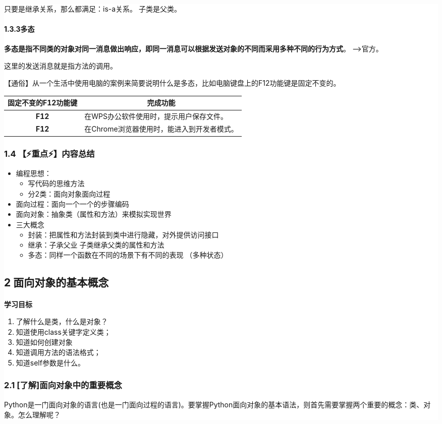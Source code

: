 

只要是继承关系，那么都满足：is-a关系。  子类是父类。

#### 1.3.3多态

**多态是指不同类的对象对同一消息做出响应，即同一消息可以根据发送对象的不同而采用多种不同的行为方式**。  -->官方。

这里的发送消息就是指方法的调用。

【通俗】从一个生活中使用电脑的案例来简要说明什么是多态，比如电脑键盘上的F12功能键是固定不变的。

| 固定不变的F12功能键 | 完成功能                                   |
| :-----------------: | ------------------------------------------ |
|       **F12**       | 在WPS办公软件使用时，提示用户保存文件。    |
|       **F12**       | 在Chrome浏览器使用时，能进入到开发者模式。 |

### 1.4 【⚡️重点⚡️】内容总结

- 编程思想：
  - 写代码的思维方法
  - 分2类：面向对象面向过程
- 面向过程：面向一个一个的步骤编码
- 面向对象：抽象类（属性和方法）来模拟实现世界
- 三大概念
  - 封装：把属性和方法封装到类中进行隐藏，对外提供访问接口
  - 继承：子承父业 子类继承父类的属性和方法
  - 多态：同样一个函数在不同的场景下有不同的表现 （多种状态）

















## 2 面向对象的基本概念

**学习目标**

1. 了解什么是类，什么是对象？
2. 知道使用class关键字定义类；
3. 知道如何创建对象
4. 知道调用方法的语法格式；
5. 知道self参数是什么。

### 2.1 [了解]面向对象中的重要概念

Python是一门面向对象的语言(也是一门面向过程的语言)。要掌握Python面向对象的基本语法，则首先需要掌握两个重要的概念：类、对象。怎么理解呢？
